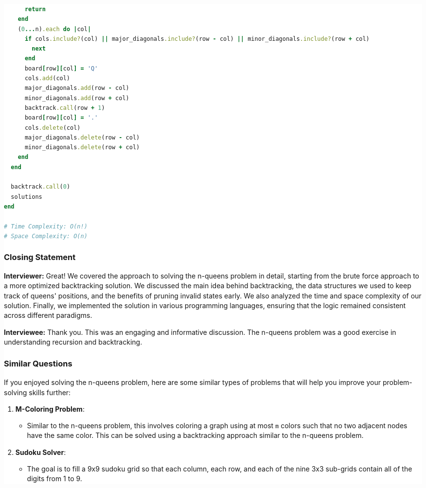 ```ruby
      return
    end
    (0...n).each do |col|
      if cols.include?(col) || major_diagonals.include?(row - col) || minor_diagonals.include?(row + col)
        next
      end
      board[row][col] = 'Q'
      cols.add(col)
      major_diagonals.add(row - col)
      minor_diagonals.add(row + col)
      backtrack.call(row + 1)
      board[row][col] = '.'
      cols.delete(col)
      major_diagonals.delete(row - col)
      minor_diagonals.delete(row + col)
    end
  end

  backtrack.call(0)
  solutions
end

# Time Complexity: O(n!)
# Space Complexity: O(n)
```


### Closing Statement

**Interviewer:** Great! We covered the approach to solving the n-queens problem in detail, starting from the brute force approach to a more optimized backtracking solution. We discussed the main idea behind backtracking, the data structures we used to keep track of queens' positions, and the benefits of pruning invalid states early. We also analyzed the time and space complexity of our solution. Finally, we implemented the solution in various programming languages, ensuring that the logic remained consistent across different paradigms.

**Interviewee:** Thank you. This was an engaging and informative discussion. The n-queens problem was a good exercise in understanding recursion and backtracking.

### Similar Questions

If you enjoyed solving the n-queens problem, here are some similar types of problems that will help you improve your problem-solving skills further:

1. **M-Coloring Problem**:
   - Similar to the n-queens problem, this involves coloring a graph using at most `m` colors such that no two adjacent nodes have the same color. This can be solved using a backtracking approach similar to the n-queens problem.

2. **Sudoku Solver**:
   - The goal is to fill a 9x9 sudoku grid so that each column, each row, and each of the nine 3x3 sub-grids contain all of the digits from 1 to 9.
